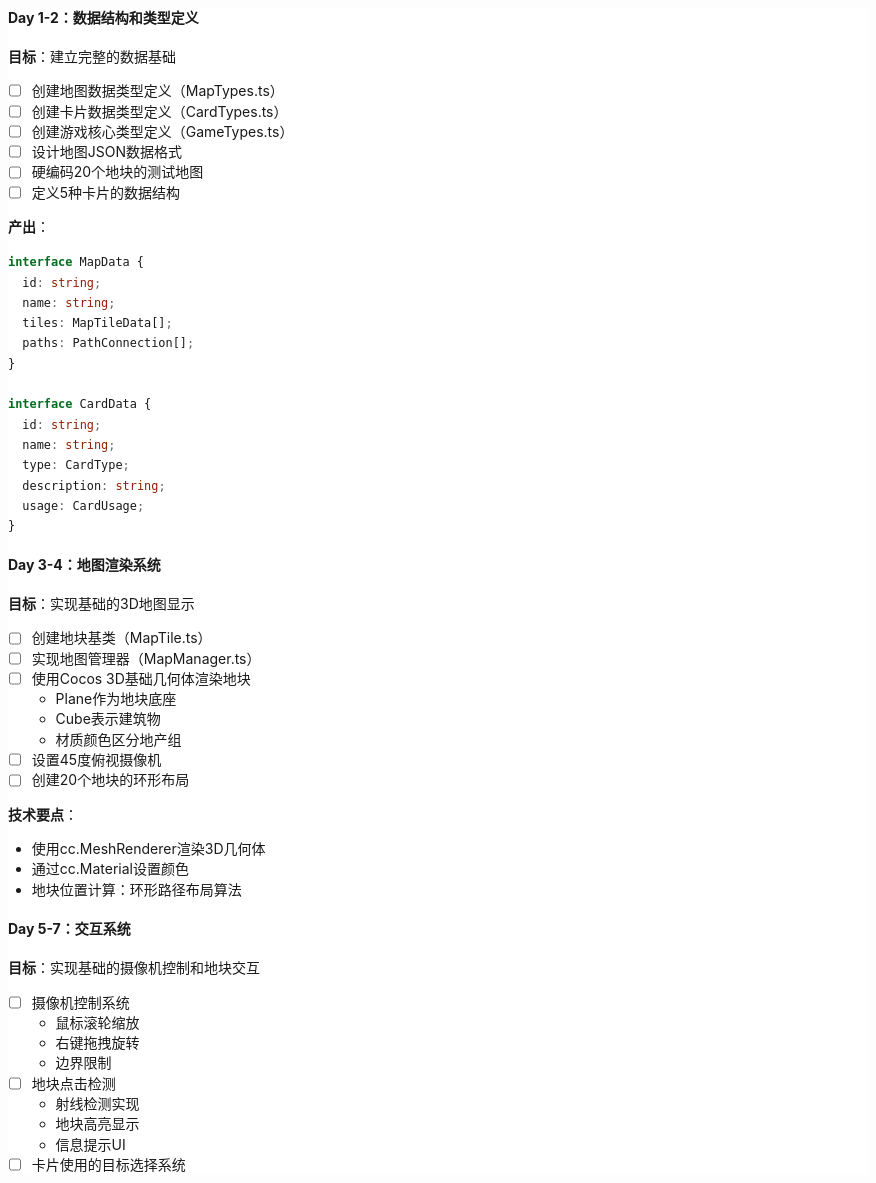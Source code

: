 #### Day 1-2：数据结构和类型定义
**目标**：建立完整的数据基础
- [ ] 创建地图数据类型定义（MapTypes.ts）
- [ ] 创建卡片数据类型定义（CardTypes.ts）
- [ ] 创建游戏核心类型定义（GameTypes.ts）
- [ ] 设计地图JSON数据格式
- [ ] 硬编码20个地块的测试地图
- [ ] 定义5种卡片的数据结构

**产出**：
```typescript
interface MapData {
  id: string;
  name: string;
  tiles: MapTileData[];
  paths: PathConnection[];
}

interface CardData {
  id: string;
  name: string;
  type: CardType;
  description: string;
  usage: CardUsage;
}
```

#### Day 3-4：地图渲染系统
**目标**：实现基础的3D地图显示
- [ ] 创建地块基类（MapTile.ts）
- [ ] 实现地图管理器（MapManager.ts）
- [ ] 使用Cocos 3D基础几何体渲染地块
  - Plane作为地块底座
  - Cube表示建筑物
  - 材质颜色区分地产组
- [ ] 设置45度俯视摄像机
- [ ] 创建20个地块的环形布局

**技术要点**：
- 使用cc.MeshRenderer渲染3D几何体
- 通过cc.Material设置颜色
- 地块位置计算：环形路径布局算法

#### Day 5-7：交互系统
**目标**：实现基础的摄像机控制和地块交互
- [ ] 摄像机控制系统
  - 鼠标滚轮缩放
  - 右键拖拽旋转
  - 边界限制
- [ ] 地块点击检测
  - 射线检测实现
  - 地块高亮显示
  - 信息提示UI
- [ ] 卡片使用的目标选择系统

